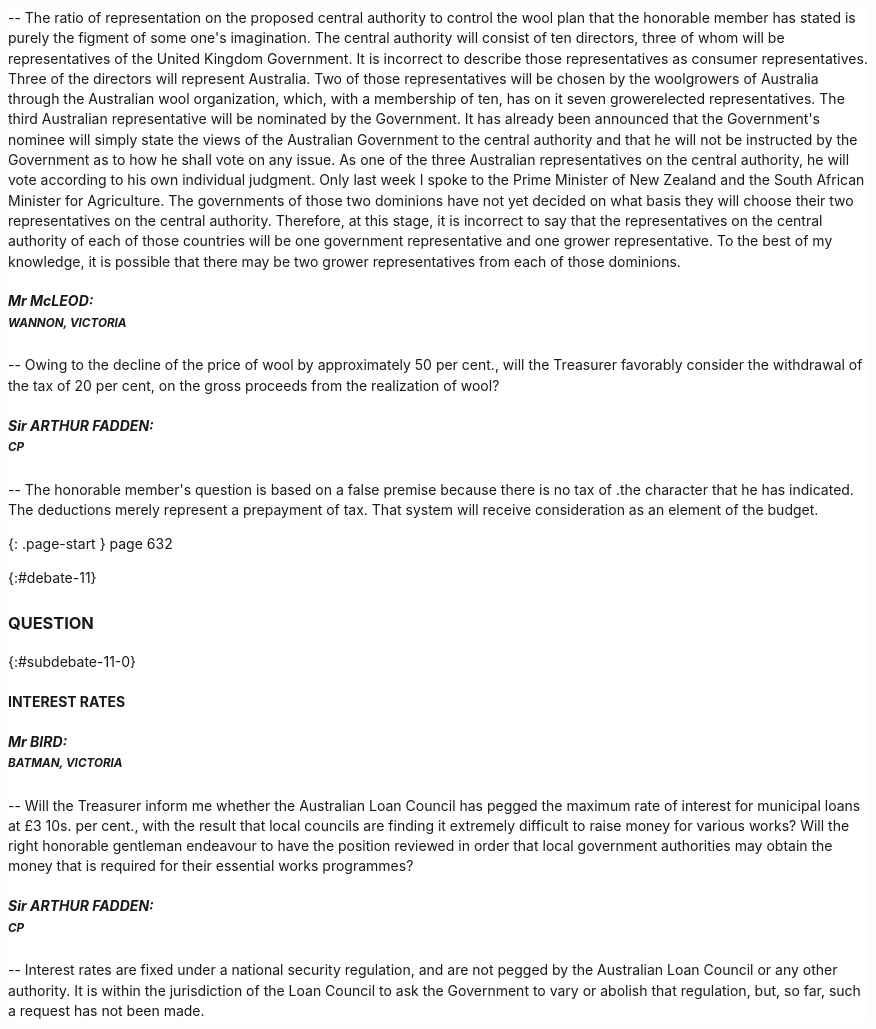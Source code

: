 -- The ratio of representation on the proposed central authority to control the wool plan that the honorable member has stated is purely the figment of some one's imagination. The central authority will consist of ten directors, three of whom will be representatives of the United Kingdom Government. It is incorrect to describe those representatives as consumer representatives. Three of the directors will represent Australia. Two of those representatives will be chosen by the woolgrowers of Australia through the Australian wool organization, which, with a membership of ten, has on it seven growerelected representatives. The third Australian representative will be nominated by the Government. It has already been announced that the Government's nominee will simply state the views of the Australian Government to the central authority and that he will not be instructed by the Government as to how he shall vote on any issue. As one of the three Australian representatives on the central authority, he will vote according to his own individual judgment. Only last week I spoke to the Prime Minister of New Zealand and the South African Minister for Agriculture. The governments of those two dominions have not yet decided on what basis they will choose their two representatives on the central authority. Therefore, at this stage, it is incorrect to say that the representatives on the central authority of each of those countries will be one government representative and one grower representative. To the best of my knowledge, it is possible that there may be two grower representatives from each of those dominions. 

##### Mr McLEOD:<br><small class="text-muted">WANNON, VICTORIA</small>

-- Owing to the decline of the price of wool by approximately 50 per cent., will the Treasurer favorably consider the withdrawal of the tax of 20 per cent, on the gross proceeds from the realization of wool? 

##### Sir ARTHUR FADDEN:<br><small class="text-muted">CP</small>

-- The honorable member's question is based on a false premise because there is no tax of .the character that he has indicated. The deductions merely represent a prepayment of tax. That system will receive consideration as an element of the budget. 

{: .page-start }
page 632

{:#debate-11}
### QUESTION

{:#subdebate-11-0}
#### INTEREST RATES

##### Mr BIRD:<br><small class="text-muted">BATMAN, VICTORIA</small>

-- Will the Treasurer inform me whether the Australian Loan Council has pegged the maximum rate of interest for municipal loans at £3 10s. per cent., with the result that local councils are finding it extremely difficult to raise money for various works? Will the  right  honorable gentleman endeavour to have the position reviewed in order that local government authorities may obtain the money that is required for their essential works programmes? 

##### Sir ARTHUR FADDEN:<br><small class="text-muted">CP</small>

-- Interest rates are fixed under a national security regulation, and are not pegged by the Australian Loan Council or any other authority. It is within the jurisdiction of the Loan Council to ask the Government to vary or abolish that regulation, but, so far, such a request has not been made. 
